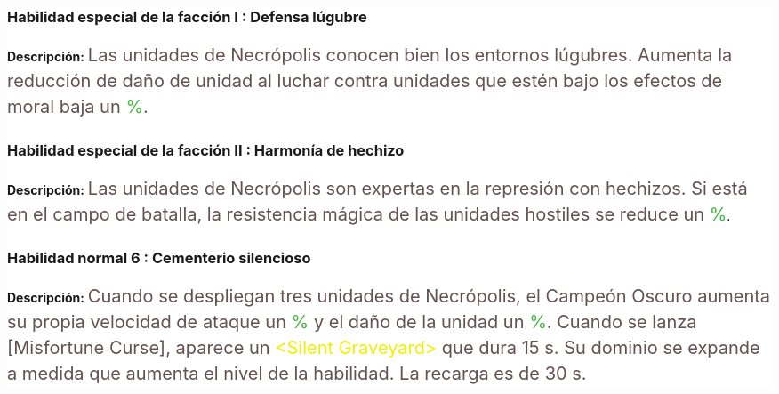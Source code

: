 ### Habilidad especial de la facción I : Defensa lúgubre
 **Descripción:** <span style="color: #645252;font-size:20px">Las unidades de Necrópolis conocen bien los entornos lúgubres. Aumenta la reducción de daño de unidad al luchar contra unidades que estén bajo los efectos de moral baja un </span><span style="color: black"><span style="color: #48b946;font-size:20px"><span id="str7"></span>%</span><span style="color: black"><span style="color: #645252;font-size:20px">.</span><span style="color: black">

### Habilidad especial de la facción II : Harmonía de hechizo
 **Descripción:** <span style="color: #645252;font-size:20px">Las unidades de Necrópolis son expertas en la represión con hechizos. Si está en el campo de batalla, la resistencia mágica de las unidades hostiles se reduce un </span><span style="color: black"><span style="color: #48b946;font-size:20px"><span id="str8"></span>%</span><span style="color: black">.

### Habilidad normal 6 : Cementerio silencioso
 **Descripción:** <span style="color: #645252;font-size:20px">Cuando se despliegan tres unidades de Necrópolis, el Campeón Oscuro aumenta su propia velocidad de ataque un </span><span style="color: black"><span style="color: #48b946;font-size:20px"><span id="str9"></span>%</span><span style="color: black"><span style="color: #645252;font-size:20px"> y el daño de la unidad un </span><span style="color: black"><span style="color: #48b946;font-size:20px"><span id="str10"></span>%</span><span style="color: black"><span style="color: #645252;font-size:20px">. Cuando se lanza [Misfortune Curse], aparece un </span><span style="color: black"><span style="color: #F0F000;font-size:20px">&lt;Silent Graveyard&gt;</span><span style="color: black"><span style="color: #645252;font-size:20px"> que dura 15 s. Su dominio se expande a medida que aumenta el nivel de la habilidad. La recarga es de 30 s.</span><span style="color: black">

  <script language="JavaScript">
  function skillCalc(event) {
    var LEVEL = document.getElementById('level').value;
    var ATK = document.getElementById('atk').value;
    var TLEVEL = document.getElementById('unitlevel').value;
    let str7 = "(LEVEL*1+10)"
    let str8 = "(LEVEL*0.5+2.5)"
    let str5 = "LEVEL*0.2+1"
    let str6 = "LEVEL*1+15"
    let str3 = "LEVEL*1+5"
    let str4 = "LEVEL*0.2+2.8"
    let str1 = "LEVEL*10+50"
    let str2 = "LEVEL*0.5+12.5"
    let str10 = "LEVEL*1+15"
    let str9 = "LEVEL*1+15"
    let res="ERR";
    try {
     res = eval(str7); document.getElementById('str7').textContent = res;
     res = eval(str8); document.getElementById('str8').textContent = res;
     res = eval(str5); document.getElementById('str5').textContent = res;
     res = eval(str6); document.getElementById('str6').textContent = res;
     res = eval(str3); document.getElementById('str3').textContent = res;
     res = eval(str4); document.getElementById('str4').textContent = res;
     res = eval(str1); document.getElementById('str1').textContent = res;
     res = eval(str2); document.getElementById('str2').textContent = res;
     res = eval(str10); document.getElementById('str10').textContent = res;
     res = eval(str9); document.getElementById('str9').textContent = res;
    } catch (e) { log.textContent = "Issue with calculation!";}
    if (event!=null)
      event.preventDefault();
  }
  const form = document.getElementById('form');
  const log = document.getElementById('log');
  form.addEventListener('submit', skillCalc);
  window.onload = skillCalc;
  </script>